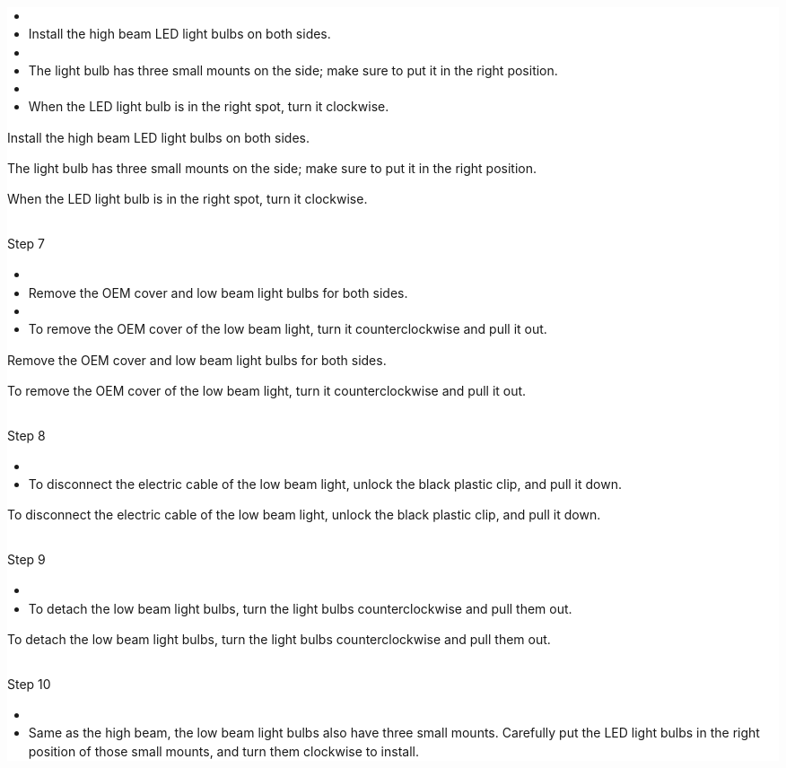 
 
- 
 - Install the high beam LED light bulbs on both sides.
 - 
 - The light bulb has three small mounts on the side; make sure to put it in the right position.
 - 
 - When the LED light bulb is in the right spot, turn it clockwise.

 
Install the high beam LED light bulbs on both sides.
 
The light bulb has three small mounts on the side; make sure to put it in the right position.
 
When the LED light bulb is in the right spot, turn it clockwise.
 
## 

Step 7


 
- 
 - Remove the OEM cover and low beam light bulbs for both sides.
 - 
 - To remove the OEM cover of the low beam light, turn it counterclockwise and pull it out.

 
Remove the OEM cover and low beam light bulbs for both sides.
 
To remove the OEM cover of the low beam light, turn it counterclockwise and pull it out.
 
## 

Step 8


 
- 
 - To disconnect the electric cable of the low beam light, unlock the black plastic clip, and pull it down.

 
To disconnect the electric cable of the low beam light, unlock the black plastic clip, and pull it down.
 
## 

Step 9


 
- 
 - To detach the low beam light bulbs, turn the light bulbs counterclockwise and pull them out.

 
To detach the low beam light bulbs, turn the light bulbs counterclockwise and pull them out.
 
## 

Step 10


 
- 
 - Same as the high beam, the low beam light bulbs also have three small mounts. Carefully put the LED light bulbs in the right position of those small mounts, and turn them clockwise to install.
